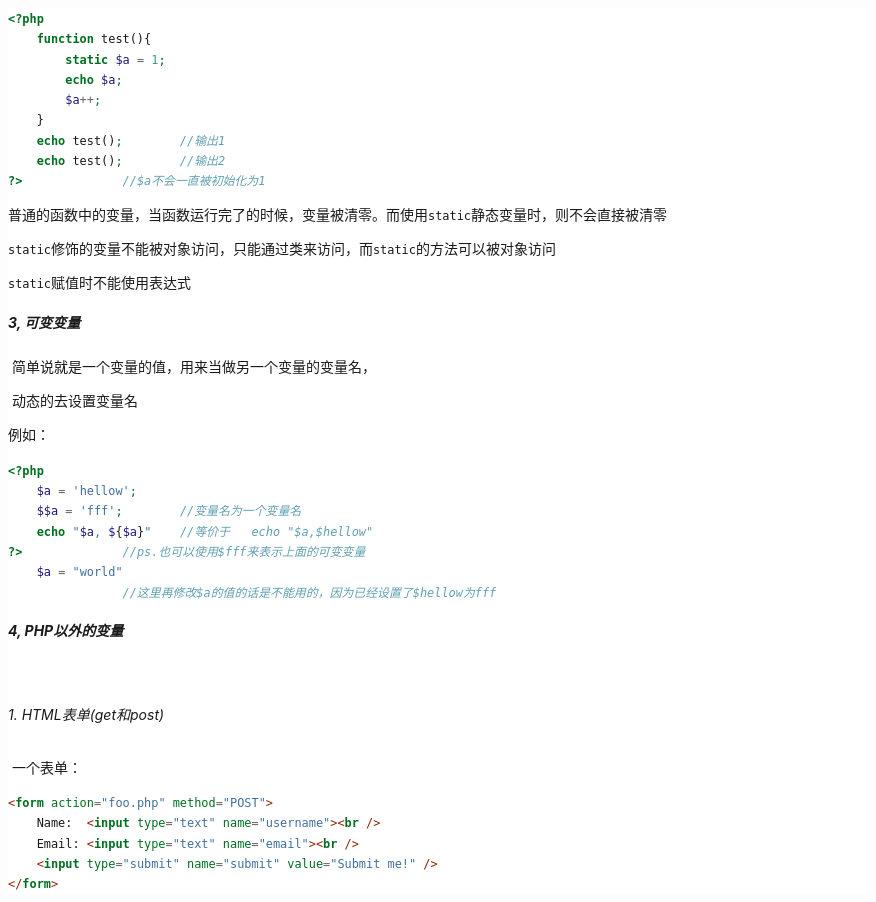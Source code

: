 

```php
<?php
	function test(){
		static $a = 1;
		echo $a;
		$a++;
	}
	echo test();		//输出1
	echo test();		//输出2
?>				//$a不会一直被初始化为1
```

普通的函数中的变量，当函数运行完了的时候，变量被清零。而使用`static`静态变量时，则不会直接被清零



`static`修饰的变量不能被对象访问，只能通过类来访问，而`static`的方法可以被对象访问

`static`赋值时不能使用表达式



##### 3,	可变变量

​	简单说就是一个变量的值，用来当做另一个变量的变量名，

​		动态的去设置变量名		

例如：

```php
<?php
	$a = 'hellow';
	$$a = 'fff';		//变量名为一个变量名
	echo "$a, ${$a}"	//等价于	echo "$a,$hellow" 
?>				//ps.也可以使用$fff来表示上面的可变变量
    $a = "world"   
        		//这里再修改$a的值的话是不能用的，因为已经设置了$hellow为fff
```



##### 4,	PHP以外的变量

​	

###### 1.	HTML表单(get和post)



​		一个表单：

```html
<form action="foo.php" method="POST">
    Name:  <input type="text" name="username"><br />
    Email: <input type="text" name="email"><br />
    <input type="submit" name="submit" value="Submit me!" />
</form>
```

